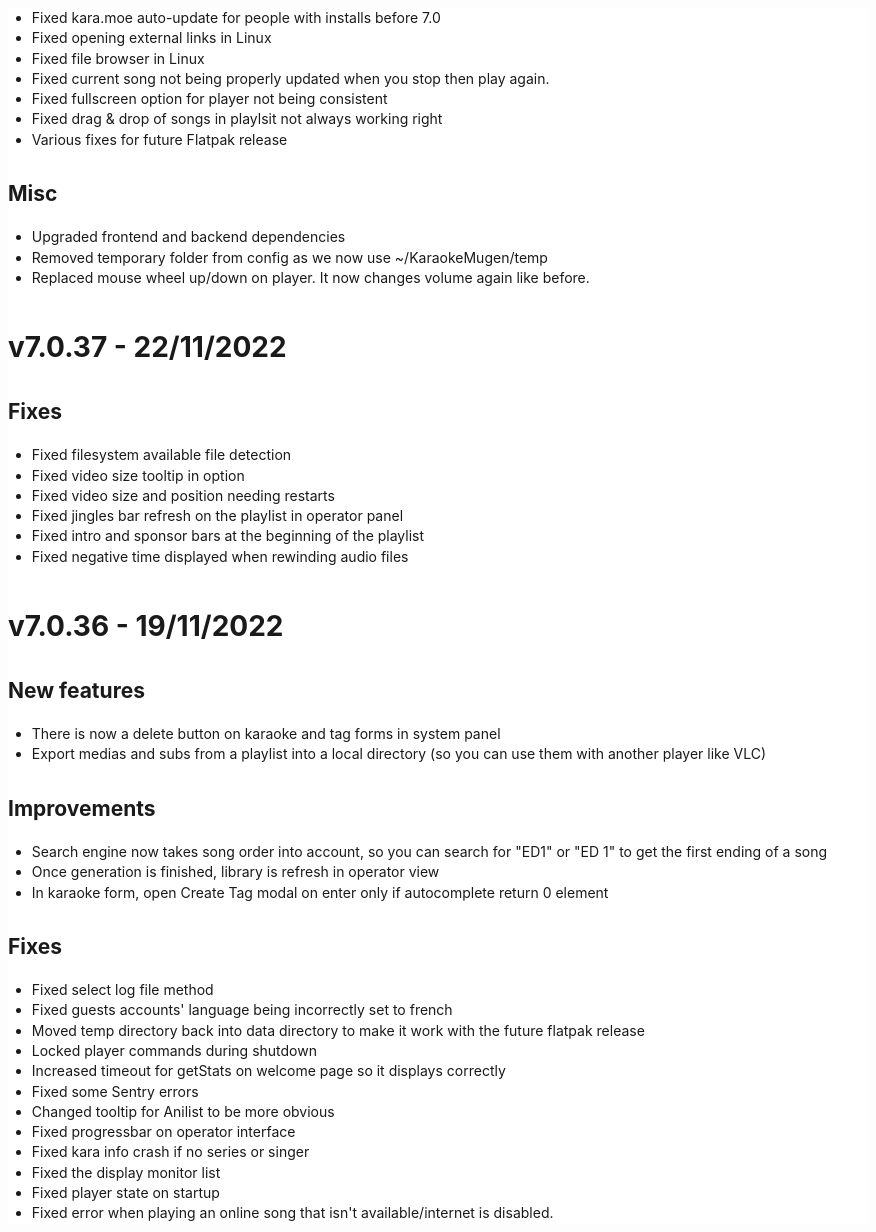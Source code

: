 -   Fixed kara.moe auto-update for people with installs before 7.0
-   Fixed opening external links in Linux
-   Fixed file browser in Linux
-   Fixed current song not being properly updated when you stop then play again.
-   Fixed fullscreen option for player not being consistent
-   Fixed drag & drop of songs in playlsit not always working right
-   Various fixes for future Flatpak release

## Misc

-   Upgraded frontend and backend dependencies
-   Removed temporary folder from config as we now use ~/KaraokeMugen/temp
-   Replaced mouse wheel up/down on player. It now changes volume again like before.

# v7.0.37 - 22/11/2022

## Fixes

-   Fixed filesystem available file detection
-   Fixed video size tooltip in option
-   Fixed video size and position needing restarts
-   Fixed jingles bar refresh on the playlist in operator panel
-   Fixed intro and sponsor bars at the beginning of the playlist
-   Fixed negative time displayed when rewinding audio files

# v7.0.36 - 19/11/2022

## New features

-   There is now a delete button on karaoke and tag forms in system panel
-   Export medias and subs from a playlist into a local directory (so you can use them with another player like VLC)

## Improvements

-   Search engine now takes song order into account, so you can search for "ED1" or "ED 1" to get the first ending of a song
-   Once generation is finished, library is refresh in operator view
-   In karaoke form, open Create Tag modal on enter only if autocomplete return 0 element

## Fixes

-   Fixed select log file method
-   Fixed guests accounts' language being incorrectly set to french
-   Moved temp directory back into data directory to make it work with the future flatpak release
-   Locked player commands during shutdown
-   Increased timeout for getStats on welcome page so it displays correctly
-   Fixed some Sentry errors
-   Changed tooltip for Anilist to be more obvious
-   Fixed progressbar on operator interface
-   Fixed kara info crash if no series or singer
-   Fixed the display monitor list
-   Fixed player state on startup
-   Fixed error when playing an online song that isn't available/internet is disabled.
